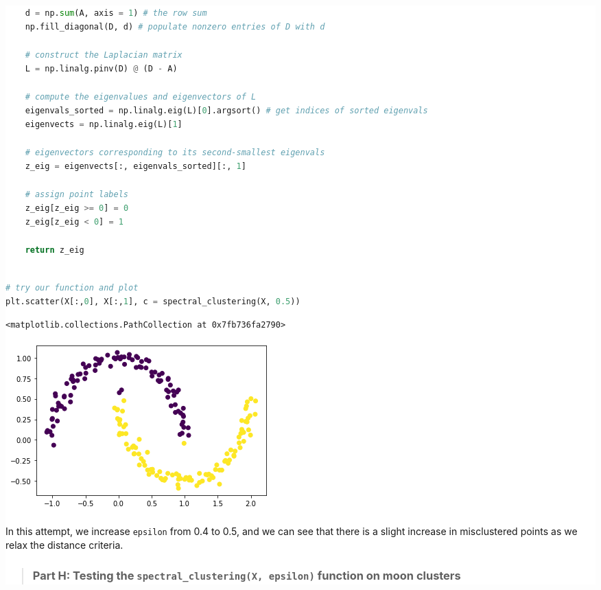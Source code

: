 ```python
    d = np.sum(A, axis = 1) # the row sum
    np.fill_diagonal(D, d) # populate nonzero entries of D with d
    
    # construct the Laplacian matrix
    L = np.linalg.pinv(D) @ (D - A) 

    # compute the eigenvalues and eigenvectors of L
    eigenvals_sorted = np.linalg.eig(L)[0].argsort() # get indices of sorted eigenvals
    eigenvects = np.linalg.eig(L)[1]

    # eigenvectors corresponding to its second-smallest eigenvals
    z_eig = eigenvects[:, eigenvals_sorted][:, 1]

    # assign point labels
    z_eig[z_eig >= 0] = 0
    z_eig[z_eig < 0] = 1

    return z_eig
    
```


```python
# try our function and plot
plt.scatter(X[:,0], X[:,1], c = spectral_clustering(X, 0.5))
```




    <matplotlib.collections.PathCollection at 0x7fb736fa2790>




    
![output_44_1.png](/images/output_44_1.png)
    


In this attempt, we increase `epsilon` from 0.4 to 0.5, and we can see that there is a slight increase in misclustered points as we relax the distance criteria.

> ### Part H: Testing the `spectral_clustering(X, epsilon)` function on moon clusters

